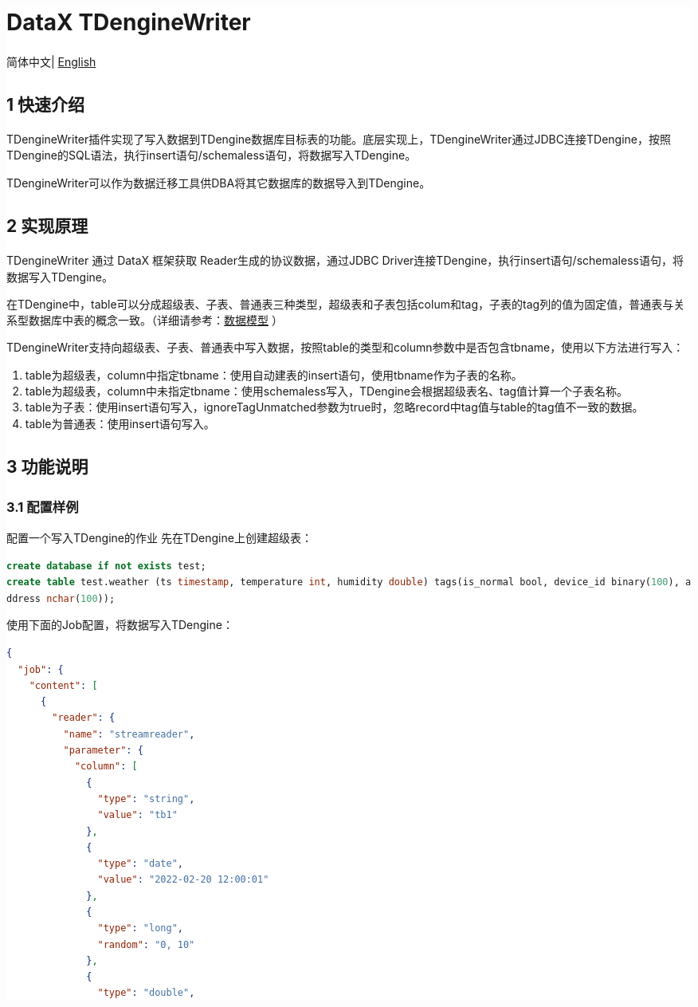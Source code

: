 # DataX TDengineWriter

简体中文| [English](./tdenginewriter.md)

## 1 快速介绍

TDengineWriter插件实现了写入数据到TDengine数据库目标表的功能。底层实现上，TDengineWriter通过JDBC连接TDengine，按照TDengine的SQL语法，执行insert语句/schemaless语句，将数据写入TDengine。

TDengineWriter可以作为数据迁移工具供DBA将其它数据库的数据导入到TDengine。



## 2 实现原理

TDengineWriter 通过 DataX 框架获取 Reader生成的协议数据，通过JDBC Driver连接TDengine，执行insert语句/schemaless语句，将数据写入TDengine。

在TDengine中，table可以分成超级表、子表、普通表三种类型，超级表和子表包括colum和tag，子表的tag列的值为固定值，普通表与关系型数据库中表的概念一致。（详细请参考：[数据模型](https://www.taosdata.com/docs/cn/v2.0/architecture#model) ）

TDengineWriter支持向超级表、子表、普通表中写入数据，按照table的类型和column参数中是否包含tbname，使用以下方法进行写入：

1. table为超级表，column中指定tbname：使用自动建表的insert语句，使用tbname作为子表的名称。
2. table为超级表，column中未指定tbname：使用schemaless写入，TDengine会根据超级表名、tag值计算一个子表名称。
3. table为子表：使用insert语句写入，ignoreTagUnmatched参数为true时，忽略record中tag值与table的tag值不一致的数据。
4. table为普通表：使用insert语句写入。



## 3 功能说明
### 3.1 配置样例

配置一个写入TDengine的作业
先在TDengine上创建超级表：

```sql
create database if not exists test;
create table test.weather (ts timestamp, temperature int, humidity double) tags(is_normal bool, device_id binary(100), address nchar(100));
```

使用下面的Job配置，将数据写入TDengine：

```json
{
  "job": {
    "content": [
      {
        "reader": {
          "name": "streamreader",
          "parameter": {
            "column": [
              {
                "type": "string",
                "value": "tb1"
              },
              {
                "type": "date",
                "value": "2022-02-20 12:00:01"
              },
              {
                "type": "long",
                "random": "0, 10"
              },
              {
                "type": "double",
```